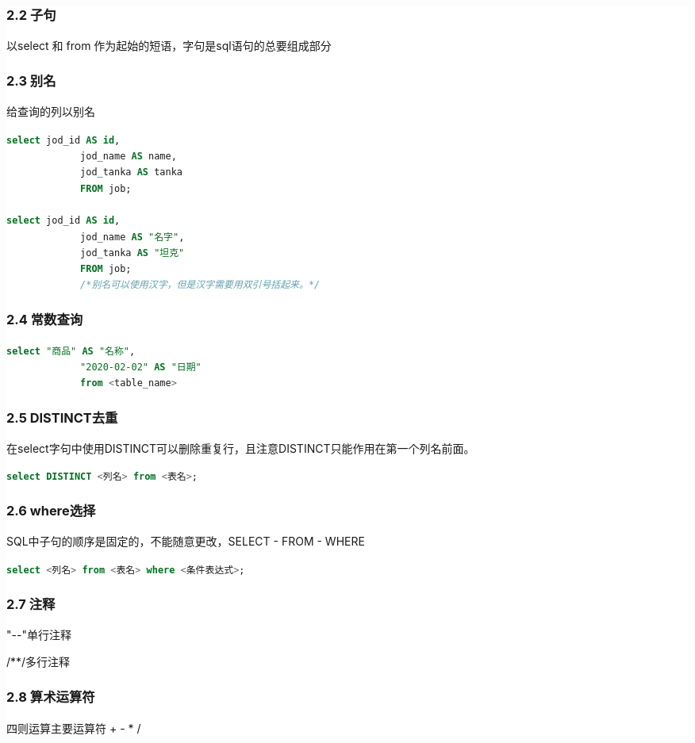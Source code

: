 ### **2.2 子句**

以select 和 from 作为起始的短语，字句是sql语句的总要组成部分

### **2.3 别名**

给查询的列以别名

```sql
select jod_id AS id,
			 jod_name AS name,
			 jod_tanka AS tanka
			 FROM job;

select jod_id AS id,
			 jod_name AS "名字",
			 jod_tanka AS "坦克"
			 FROM job;
			 /*别名可以使用汉字，但是汉字需要用双引号括起来。*/
```

### **2.4 常数查询**

```sql
select "商品" AS "名称",
			 "2020-02-02" AS "日期"
			 from <table_name>
```

### **2.5 DISTINCT去重**

在select字句中使用DISTINCT可以删除重复行，且注意DISTINCT只能作用在第一个列名前面。

```sql
select DISTINCT <列名> from <表名>;
```

### **2.6 where选择**

SQL中子句的顺序是固定的，不能随意更改，SELECT - FROM - WHERE

```sql
select <列名> from <表名> where <条件表达式>;
```

### **2.7 注释**

"--"单行注释

/**/多行注释



### **2.8 算术运算符**

四则运算主要运算符 + - * /
